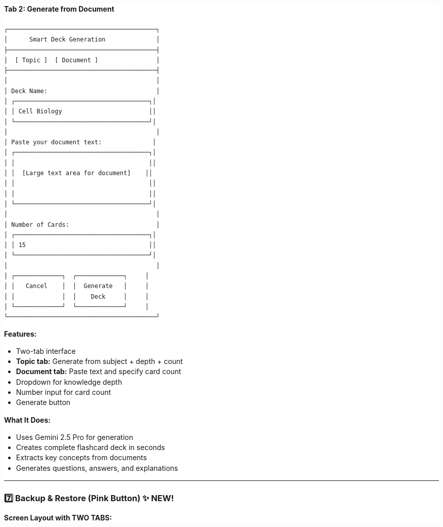 #### **Tab 2: Generate from Document**
```
┌─────────────────────────────────────────┐
│      Smart Deck Generation              │
├─────────────────────────────────────────┤
│  [ Topic ]  [ Document ]                │
├─────────────────────────────────────────┤
│                                         │
│ Deck Name:                              │
│ ┌─────────────────────────────────────┐│
│ │ Cell Biology                        ││
│ └─────────────────────────────────────┘│
│                                         │
│ Paste your document text:              │
│ ┌─────────────────────────────────────┐│
│ │                                     ││
│ │  [Large text area for document]    ││
│ │                                     ││
│ │                                     ││
│ └─────────────────────────────────────┘│
│                                         │
│ Number of Cards:                        │
│ ┌─────────────────────────────────────┐│
│ │ 15                                  ││
│ └─────────────────────────────────────┘│
│                                         │
│ ┌─────────────┐  ┌─────────────┐     │
│ │   Cancel    │  │  Generate   │     │
│ │             │  │    Deck     │     │
│ └─────────────┘  └─────────────┘     │
└─────────────────────────────────────────┘
```

**Features:**
- Two-tab interface
- **Topic tab:** Generate from subject + depth + count
- **Document tab:** Paste text and specify card count
- Dropdown for knowledge depth
- Number input for card count
- Generate button

**What It Does:**
- Uses Gemini 2.5 Pro for generation
- Creates complete flashcard deck in seconds
- Extracts key concepts from documents
- Generates questions, answers, and explanations

---

### 7️⃣ **Backup & Restore** (Pink Button) ✨ **NEW!**

**Screen Layout with TWO TABS:**
